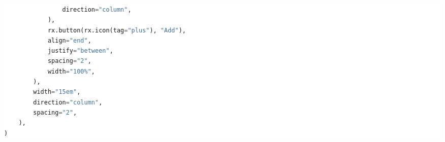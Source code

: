 ```python demo
                direction="column",
            ),
            rx.button(rx.icon(tag="plus"), "Add"),
            align="end",
            justify="between",
            spacing="2",
            width="100%",
        ),
        width="15em",
        direction="column",
        spacing="2",
    ),
)
```
